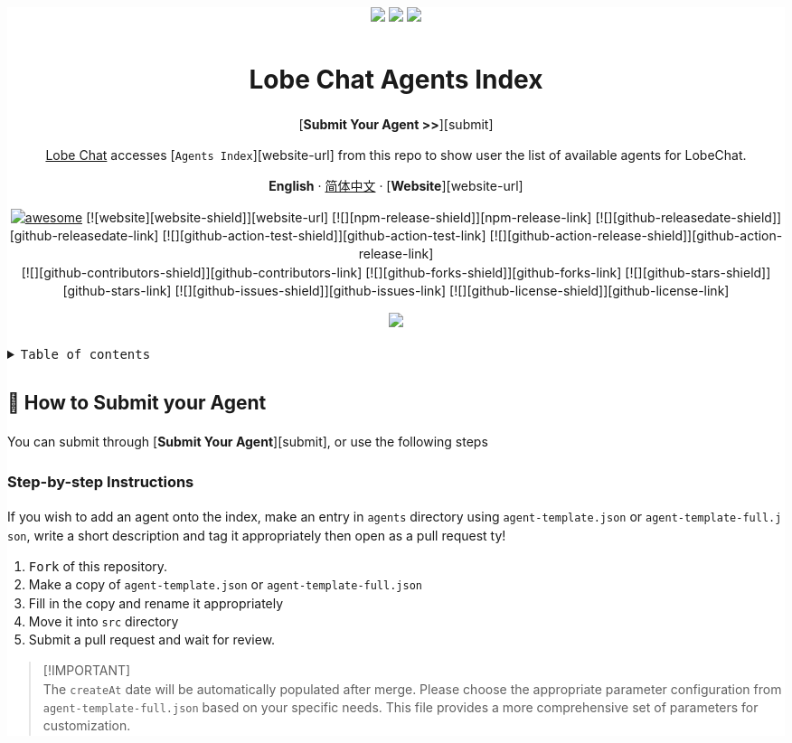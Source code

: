 <div align="center"><a name="readme-top"></a>

<img height="120" src="https://registry.npmmirror.com/@lobehub/assets-emoji/1.3.0/files/assets/robot.webp">
<img height="120" src="https://gw.alipayobjects.com/zos/kitchen/qJ3l3EPsdW/split.svg">
<img height="120" src="https://registry.npmmirror.com/@lobehub/assets-emoji/1.3.0/files/assets/convenience-store.webp">

<h1>Lobe Chat Agents Index</h1>

[**Submit Your Agent >>**][submit]

[Lobe Chat](https://github.com/lobehub/lobe-chat) accesses [`Agents Index`][website-url] from this repo to show user the list of available agents for LobeChat.

**English** · [简体中文](./README.zh-CN.md) · [**Website**][website-url]



[![awesome](https://cdn.rawgit.com/sindresorhus/awesome/d7305f38d29fed78fa85652e3a63e154dd8e8829/media/badge.svg)](https://github.com/lobehub/lobe-chat-agents)
[![website][website-shield]][website-url]
[![][npm-release-shield]][npm-release-link]
[![][github-releasedate-shield]][github-releasedate-link]
[![][github-action-test-shield]][github-action-test-link]
[![][github-action-release-shield]][github-action-release-link]<br/>
[![][github-contributors-shield]][github-contributors-link]
[![][github-forks-shield]][github-forks-link]
[![][github-stars-shield]][github-stars-link]
[![][github-issues-shield]][github-issues-link]
[![][github-license-shield]][github-license-link]

[![](https://github-production-user-asset-6210df.s3.amazonaws.com/17870709/268670869-f1ffbf66-42b6-42cf-a937-9ce1f8328514.png)](https://github.com/lobehub/lobe-chat)

</div>

<details><summary><kbd>Table of contents</kbd></summary></details>

## 🚀 How to Submit your Agent

You can submit through [**Submit Your Agent**][submit], or use the following steps

### Step-by-step Instructions

If you wish to add an agent onto the index, make an entry in `agents` directory using `agent-template.json` or `agent-template-full.json`, write a short description and tag it appropriately then open as a pull request ty!

1. <kbd>Fork</kbd> of this repository.
2. Make a copy of `agent-template.json` or `agent-template-full.json`
3. Fill in the copy and rename it appropriately
4. Move it into `src` directory
5. Submit a pull request and wait for review.

> \[!IMPORTANT]\
> The `createAt` date will be automatically populated after merge. Please choose the appropriate parameter configuration from `agent-template-full.json` based on your specific needs. This file provides a more comprehensive set of parameters for customization.
